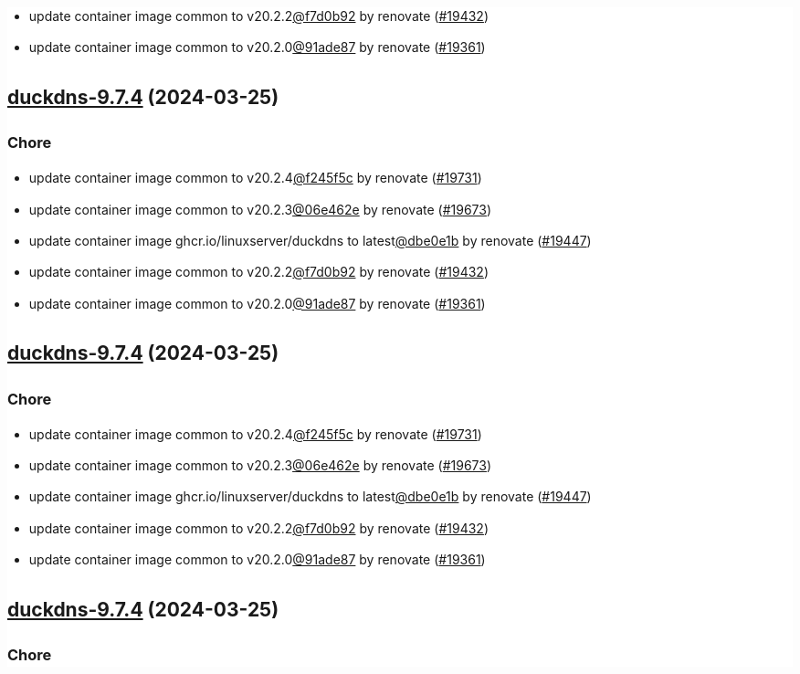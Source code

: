 - update container image common to v20.2.2[@f7d0b92](https://github.com/f7d0b92) by renovate ([#19432](https://github.com/truecharts/charts/issues/19432))

- update container image common to v20.2.0[@91ade87](https://github.com/91ade87) by renovate ([#19361](https://github.com/truecharts/charts/issues/19361))


## [duckdns-9.7.4](https://github.com/truecharts/charts/compare/duckdns-9.6.0...duckdns-9.7.4) (2024-03-25)

### Chore



- update container image common to v20.2.4[@f245f5c](https://github.com/f245f5c) by renovate ([#19731](https://github.com/truecharts/charts/issues/19731))

- update container image common to v20.2.3[@06e462e](https://github.com/06e462e) by renovate ([#19673](https://github.com/truecharts/charts/issues/19673))

- update container image ghcr.io/linuxserver/duckdns to latest[@dbe0e1b](https://github.com/dbe0e1b) by renovate ([#19447](https://github.com/truecharts/charts/issues/19447))

- update container image common to v20.2.2[@f7d0b92](https://github.com/f7d0b92) by renovate ([#19432](https://github.com/truecharts/charts/issues/19432))

- update container image common to v20.2.0[@91ade87](https://github.com/91ade87) by renovate ([#19361](https://github.com/truecharts/charts/issues/19361))


## [duckdns-9.7.4](https://github.com/truecharts/charts/compare/duckdns-9.6.0...duckdns-9.7.4) (2024-03-25)

### Chore



- update container image common to v20.2.4[@f245f5c](https://github.com/f245f5c) by renovate ([#19731](https://github.com/truecharts/charts/issues/19731))

- update container image common to v20.2.3[@06e462e](https://github.com/06e462e) by renovate ([#19673](https://github.com/truecharts/charts/issues/19673))

- update container image ghcr.io/linuxserver/duckdns to latest[@dbe0e1b](https://github.com/dbe0e1b) by renovate ([#19447](https://github.com/truecharts/charts/issues/19447))

- update container image common to v20.2.2[@f7d0b92](https://github.com/f7d0b92) by renovate ([#19432](https://github.com/truecharts/charts/issues/19432))

- update container image common to v20.2.0[@91ade87](https://github.com/91ade87) by renovate ([#19361](https://github.com/truecharts/charts/issues/19361))


## [duckdns-9.7.4](https://github.com/truecharts/charts/compare/duckdns-9.6.0...duckdns-9.7.4) (2024-03-25)

### Chore
